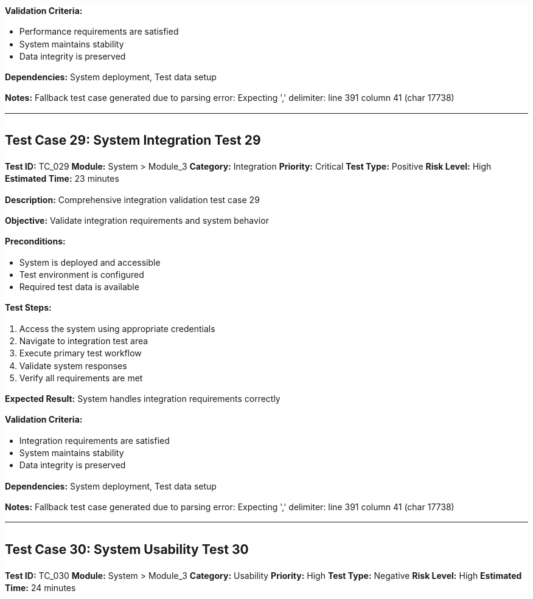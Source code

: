 **Validation Criteria:**
- Performance requirements are satisfied
- System maintains stability
- Data integrity is preserved

**Dependencies:** System deployment, Test data setup

**Notes:** Fallback test case generated due to parsing error: Expecting ',' delimiter: line 391 column 41 (char 17738)

---

## Test Case 29: System Integration Test 29

**Test ID:** TC_029
**Module:** System > Module_3
**Category:** Integration
**Priority:** Critical
**Test Type:** Positive
**Risk Level:** High
**Estimated Time:** 23 minutes

**Description:** Comprehensive integration validation test case 29

**Objective:** Validate integration requirements and system behavior

**Preconditions:**
- System is deployed and accessible
- Test environment is configured
- Required test data is available

**Test Steps:**
1. Access the system using appropriate credentials
2. Navigate to integration test area
3. Execute primary test workflow
4. Validate system responses
5. Verify all requirements are met

**Expected Result:** System handles integration requirements correctly

**Validation Criteria:**
- Integration requirements are satisfied
- System maintains stability
- Data integrity is preserved

**Dependencies:** System deployment, Test data setup

**Notes:** Fallback test case generated due to parsing error: Expecting ',' delimiter: line 391 column 41 (char 17738)

---

## Test Case 30: System Usability Test 30

**Test ID:** TC_030
**Module:** System > Module_3
**Category:** Usability
**Priority:** High
**Test Type:** Negative
**Risk Level:** High
**Estimated Time:** 24 minutes
